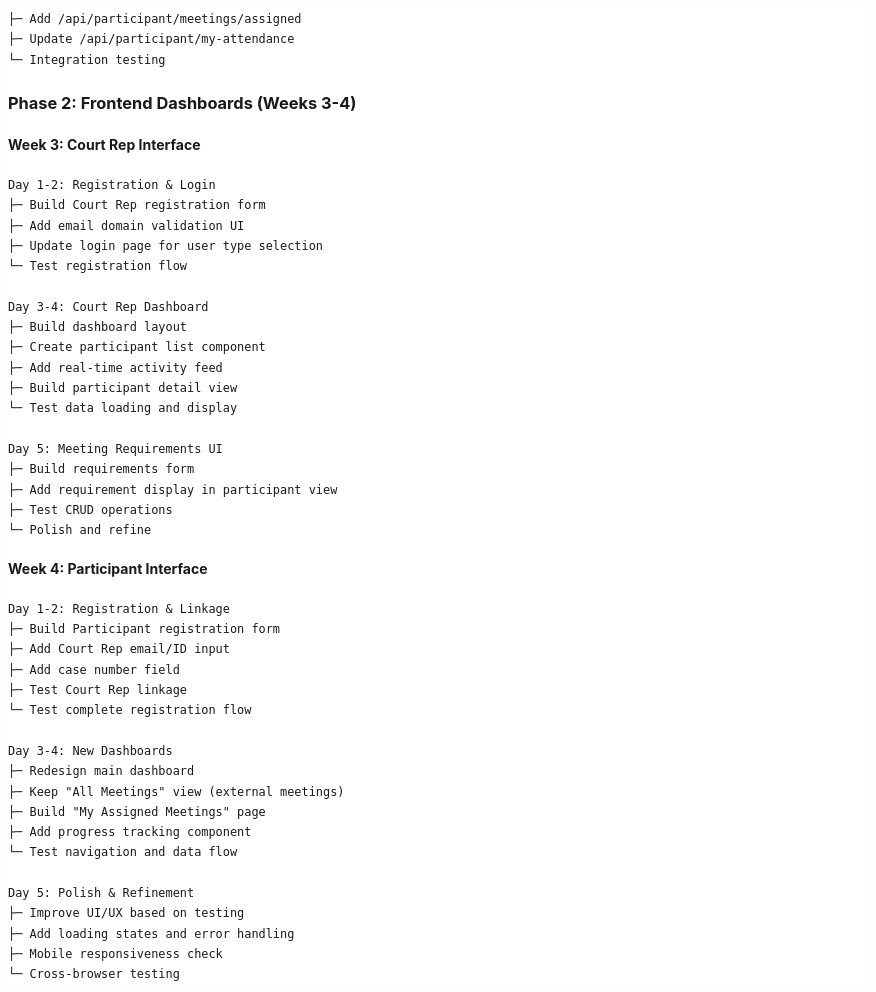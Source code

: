 ```
├─ Add /api/participant/meetings/assigned
├─ Update /api/participant/my-attendance
└─ Integration testing
```

### **Phase 2: Frontend Dashboards** (Weeks 3-4)

#### Week 3: Court Rep Interface
```
Day 1-2: Registration & Login
├─ Build Court Rep registration form
├─ Add email domain validation UI
├─ Update login page for user type selection
└─ Test registration flow

Day 3-4: Court Rep Dashboard
├─ Build dashboard layout
├─ Create participant list component
├─ Add real-time activity feed
├─ Build participant detail view
└─ Test data loading and display

Day 5: Meeting Requirements UI
├─ Build requirements form
├─ Add requirement display in participant view
├─ Test CRUD operations
└─ Polish and refine
```

#### Week 4: Participant Interface
```
Day 1-2: Registration & Linkage
├─ Build Participant registration form
├─ Add Court Rep email/ID input
├─ Add case number field
├─ Test Court Rep linkage
└─ Test complete registration flow

Day 3-4: New Dashboards
├─ Redesign main dashboard
├─ Keep "All Meetings" view (external meetings)
├─ Build "My Assigned Meetings" page
├─ Add progress tracking component
└─ Test navigation and data flow

Day 5: Polish & Refinement
├─ Improve UI/UX based on testing
├─ Add loading states and error handling
├─ Mobile responsiveness check
└─ Cross-browser testing
```
